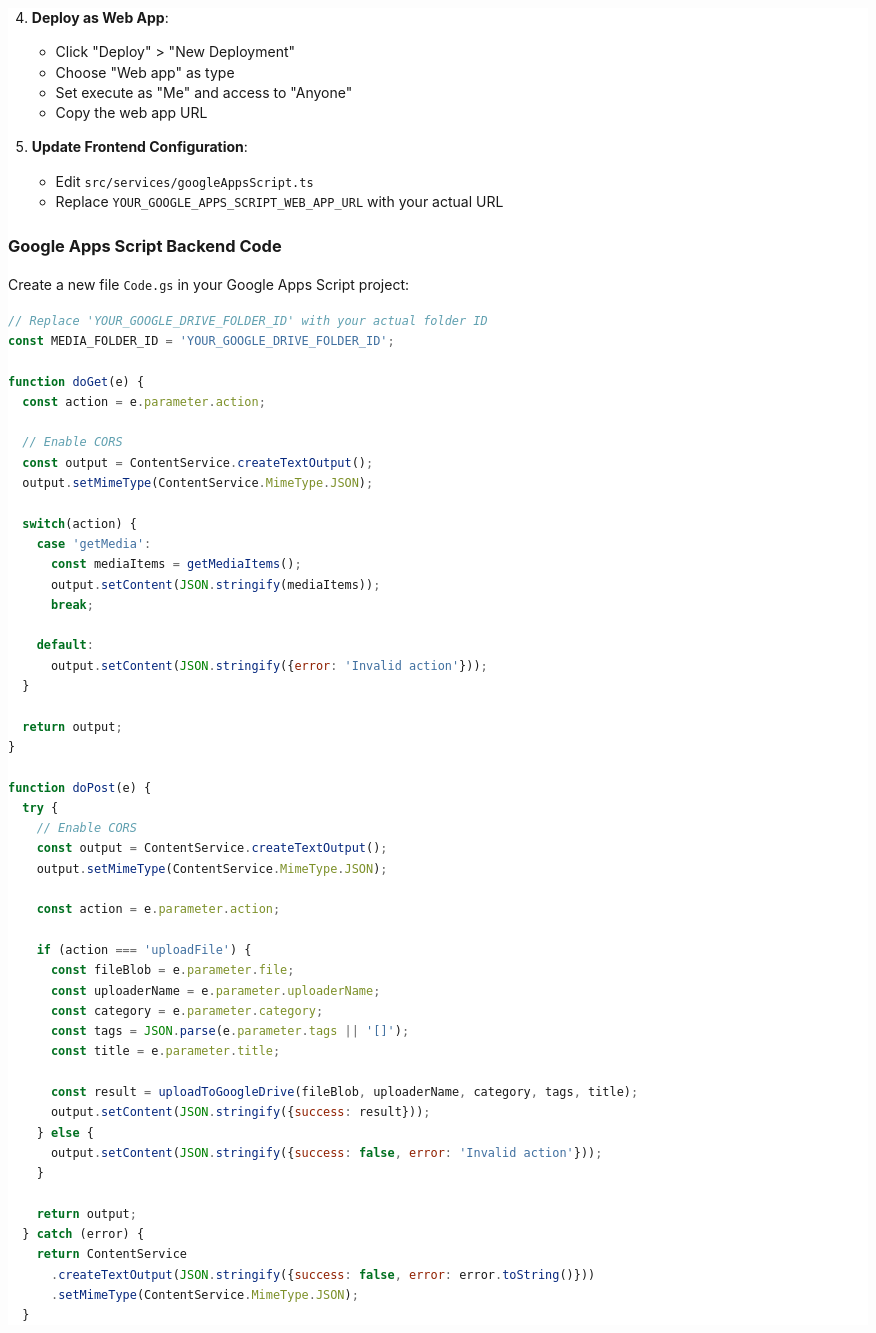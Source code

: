 4. **Deploy as Web App**:
   - Click "Deploy" > "New Deployment"
   - Choose "Web app" as type
   - Set execute as "Me" and access to "Anyone"
   - Copy the web app URL

5. **Update Frontend Configuration**:
   - Edit `src/services/googleAppsScript.ts`
   - Replace `YOUR_GOOGLE_APPS_SCRIPT_WEB_APP_URL` with your actual URL

### Google Apps Script Backend Code

Create a new file `Code.gs` in your Google Apps Script project:

```javascript
// Replace 'YOUR_GOOGLE_DRIVE_FOLDER_ID' with your actual folder ID
const MEDIA_FOLDER_ID = 'YOUR_GOOGLE_DRIVE_FOLDER_ID';

function doGet(e) {
  const action = e.parameter.action;
  
  // Enable CORS
  const output = ContentService.createTextOutput();
  output.setMimeType(ContentService.MimeType.JSON);
  
  switch(action) {
    case 'getMedia':
      const mediaItems = getMediaItems();
      output.setContent(JSON.stringify(mediaItems));
      break;
    
    default:
      output.setContent(JSON.stringify({error: 'Invalid action'}));
  }
  
  return output;
}

function doPost(e) {
  try {
    // Enable CORS
    const output = ContentService.createTextOutput();
    output.setMimeType(ContentService.MimeType.JSON);
    
    const action = e.parameter.action;
    
    if (action === 'uploadFile') {
      const fileBlob = e.parameter.file;
      const uploaderName = e.parameter.uploaderName;
      const category = e.parameter.category;
      const tags = JSON.parse(e.parameter.tags || '[]');
      const title = e.parameter.title;
      
      const result = uploadToGoogleDrive(fileBlob, uploaderName, category, tags, title);
      output.setContent(JSON.stringify({success: result}));
    } else {
      output.setContent(JSON.stringify({success: false, error: 'Invalid action'}));
    }
    
    return output;
  } catch (error) {
    return ContentService
      .createTextOutput(JSON.stringify({success: false, error: error.toString()}))
      .setMimeType(ContentService.MimeType.JSON);
  }
```